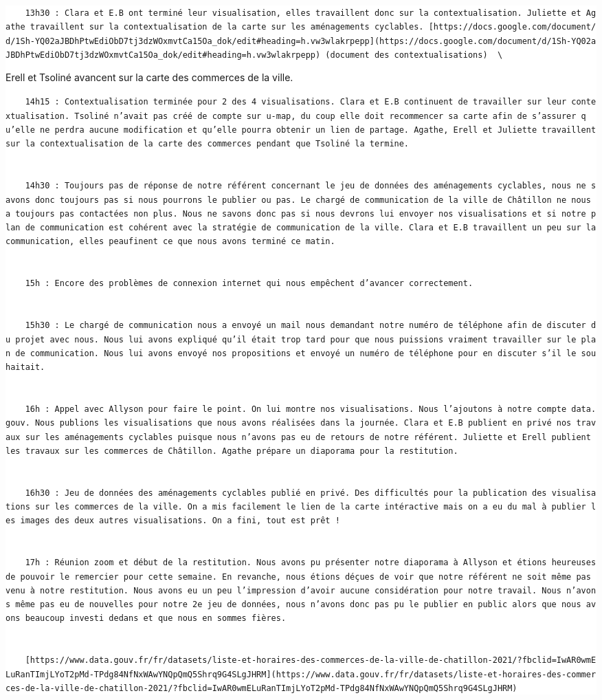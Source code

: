 
        13h30 : Clara et E.B ont terminé leur visualisation, elles travaillent donc sur la contextualisation. Juliette et Agathe travaillent sur la contextualisation de la carte sur les aménagements cyclables. [https://docs.google.com/document/d/1Sh-YQ02aJBDhPtwEdiObD7tj3dzWOxmvtCa15Oa_dok/edit#heading=h.vw3wlakrpepp](https://docs.google.com/document/d/1Sh-YQ02aJBDhPtwEdiObD7tj3dzWOxmvtCa15Oa_dok/edit#heading=h.vw3wlakrpepp) (document des contextualisations)  \
Erell et Tsoliné avancent sur la carte des commerces de la ville. 


        14h15 : Contextualisation terminée pour 2 des 4 visualisations. Clara et E.B continuent de travailler sur leur contextualisation. Tsoliné n’avait pas créé de compte sur u-map, du coup elle doit recommencer sa carte afin de s’assurer qu’elle ne perdra aucune modification et qu’elle pourra obtenir un lien de partage. Agathe, Erell et Juliette travaillent sur la contextualisation de la carte des commerces pendant que Tsoliné la termine. 


        14h30 : Toujours pas de réponse de notre référent concernant le jeu de données des aménagements cyclables, nous ne savons donc toujours pas si nous pourrons le publier ou pas. Le chargé de communication de la ville de Châtillon ne nous a toujours pas contactées non plus. Nous ne savons donc pas si nous devrons lui envoyer nos visualisations et si notre plan de communication est cohérent avec la stratégie de communication de la ville. Clara et E.B travaillent un peu sur la communication, elles peaufinent ce que nous avons terminé ce matin.


        15h : Encore des problèmes de connexion internet qui nous empêchent d’avancer correctement. 


        15h30 : Le chargé de communication nous a envoyé un mail nous demandant notre numéro de téléphone afin de discuter du projet avec nous. Nous lui avons expliqué qu’il était trop tard pour que nous puissions vraiment travailler sur le plan de communication. Nous lui avons envoyé nos propositions et envoyé un numéro de téléphone pour en discuter s’il le souhaitait. 


        16h : Appel avec Allyson pour faire le point. On lui montre nos visualisations. Nous l’ajoutons à notre compte data.gouv. Nous publions les visualisations que nous avons réalisées dans la journée. Clara et E.B publient en privé nos travaux sur les aménagements cyclables puisque nous n’avons pas eu de retours de notre référent. Juliette et Erell publient les travaux sur les commerces de Châtillon. Agathe prépare un diaporama pour la restitution. 


        16h30 : Jeu de données des aménagements cyclables publié en privé. Des difficultés pour la publication des visualisations sur les commerces de la ville. On a mis facilement le lien de la carte intéractive mais on a eu du mal à publier les images des deux autres visualisations. On a fini, tout est prêt ! 


        17h : Réunion zoom et début de la restitution. Nous avons pu présenter notre diaporama à Allyson et étions heureuses de pouvoir le remercier pour cette semaine. En revanche, nous étions déçues de voir que notre référent ne soit même pas venu à notre restitution. Nous avons eu un peu l’impression d’avoir aucune considération pour notre travail. Nous n’avons même pas eu de nouvelles pour notre 2e jeu de données, nous n’avons donc pas pu le publier en public alors que nous avons beaucoup investi dedans et que nous en sommes fières.  


        [https://www.data.gouv.fr/fr/datasets/liste-et-horaires-des-commerces-de-la-ville-de-chatillon-2021/?fbclid=IwAR0wmELuRanTImjLYoT2pMd-TPdg84NfNxWAwYNQpQmQ5Shrq9G4SLgJHRM](https://www.data.gouv.fr/fr/datasets/liste-et-horaires-des-commerces-de-la-ville-de-chatillon-2021/?fbclid=IwAR0wmELuRanTImjLYoT2pMd-TPdg84NfNxWAwYNQpQmQ5Shrq9G4SLgJHRM) 
